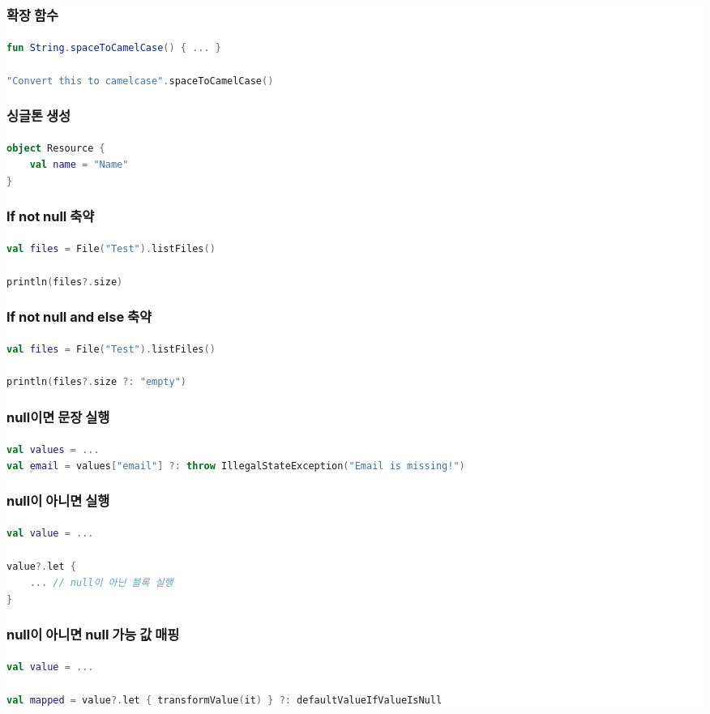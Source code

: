 ### 확장 함수

``` kotlin
fun String.spaceToCamelCase() { ... }

"Convert this to camelcase".spaceToCamelCase()
```

### 싱글톤 생성

``` kotlin
object Resource {
    val name = "Name"
}
```

### If not null 축약

``` kotlin
val files = File("Test").listFiles()

println(files?.size)
```

### If not null and else 축약

``` kotlin
val files = File("Test").listFiles()

println(files?.size ?: "empty")
```

### null이면 문장 실행

``` kotlin
val values = ...
val email = values["email"] ?: throw IllegalStateException("Email is missing!")
```

### null이 아니면 실행

``` kotlin
val value = ...

value?.let {
    ... // null이 아닌 블록 실행
}
```

### null이 아니면 null 가능 값 매핑

``` kotlin
val value = ...

val mapped = value?.let { transformValue(it) } ?: defaultValueIfValueIsNull
```
